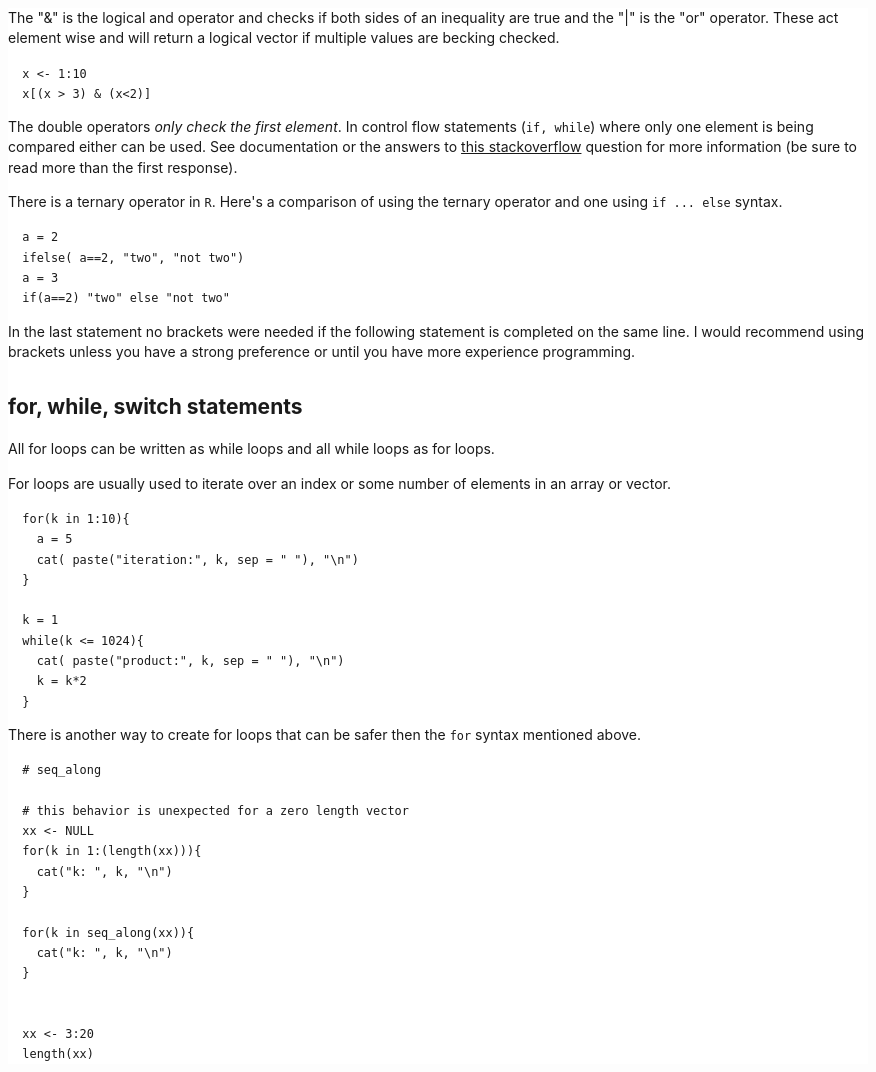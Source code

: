 The "&" is the logical and operator and checks if both sides of an inequality are true and the "|" is the "or" operator. These act element wise and will return a logical vector if multiple values are becking checked. 

```
  x <- 1:10
  x[(x > 3) & (x<2)]
```

The double operators _only check the first element_. In control flow statements (`if, while`) where only one element is being compared either can be used. See documentation or the answers to [this stackoverflow](http://stackoverflow.com/questions/6558921/r-boolean-operators-and) question for more information (be sure to read more than the first response). 

There is a ternary operator in `R`. Here's a comparison of using the ternary operator and one using `if ... else` syntax. 

```
  a = 2
  ifelse( a==2, "two", "not two")
  a = 3
  if(a==2) "two" else "not two"

```

In the last statement no brackets were needed if the following statement is completed on the same line. I would recommend using brackets unless you have a strong preference or until you have more experience programming.


## for, while, switch statements

All for loops can be written as while loops and all while loops as for loops. 

For loops are usually used to iterate over an index or some number of elements in an array or vector. 

```
  for(k in 1:10){
    a = 5
    cat( paste("iteration:", k, sep = " "), "\n")
  }

  k = 1
  while(k <= 1024){
    cat( paste("product:", k, sep = " "), "\n")
    k = k*2
  }

```

There is another way to create for loops that can be safer then the `for` syntax mentioned above. 


```
  # seq_along

  # this behavior is unexpected for a zero length vector
  xx <- NULL
  for(k in 1:(length(xx))){
    cat("k: ", k, "\n")
  }

  for(k in seq_along(xx)){
    cat("k: ", k, "\n")
  }


  xx <- 3:20
  length(xx)
```